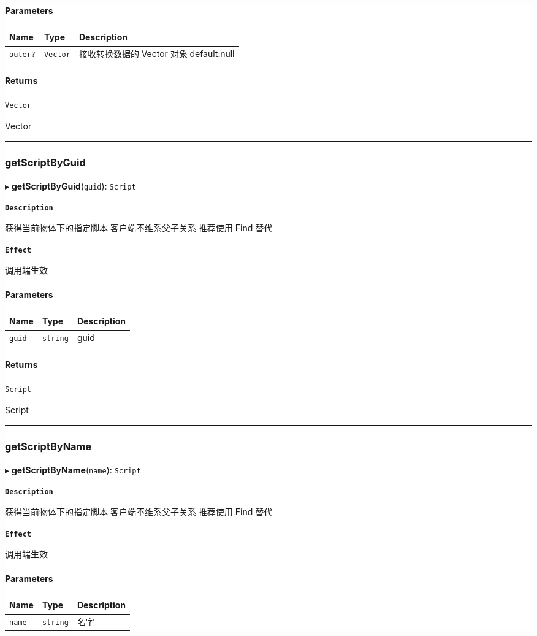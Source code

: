 #### Parameters

| Name     | Type                            | Description                             |
| :------- | :------------------------------ | :-------------------------------------- |
| `outer?` | [`Vector`](Type.Type.Vector.md) | 接收转换数据的 Vector 对象 default:null |

#### Returns

[`Vector`](Type.Type.Vector.md)

Vector

---

### getScriptByGuid

▸ **getScriptByGuid**(`guid`): `Script`

**`Description`**

获得当前物体下的指定脚本 客户端不维系父子关系 推荐使用 Find 替代

**`Effect`**

调用端生效

#### Parameters

| Name   | Type     | Description |
| :----- | :------- | :---------- |
| `guid` | `string` | guid        |

#### Returns

`Script`

Script

---

### getScriptByName

▸ **getScriptByName**(`name`): `Script`

**`Description`**

获得当前物体下的指定脚本 客户端不维系父子关系 推荐使用 Find 替代

**`Effect`**

调用端生效

#### Parameters

| Name   | Type     | Description |
| :----- | :------- | :---------- |
| `name` | `string` | 名字        |
